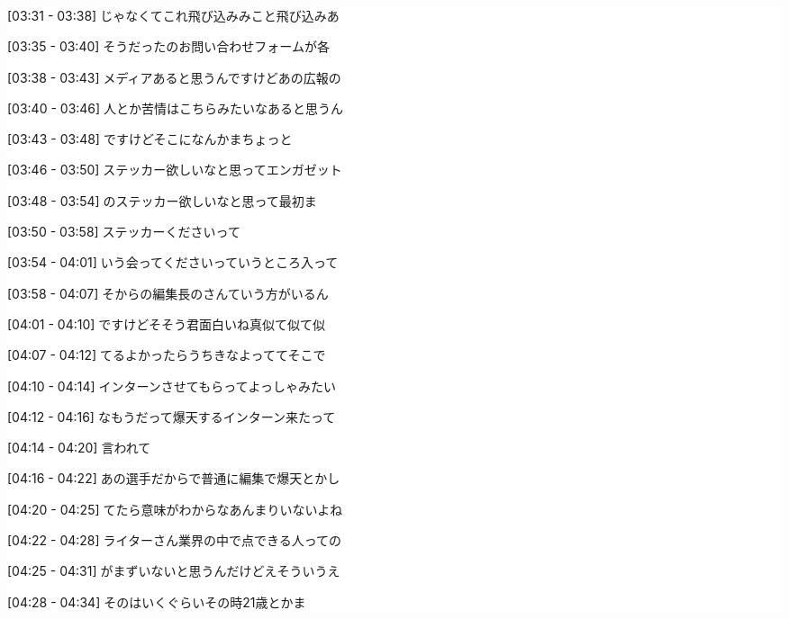 [03:31 - 03:38]
じゃなくてこれ飛び込みみこと飛び込みあ

[03:35 - 03:40]
そうだったのお問い合わせフォームが各

[03:38 - 03:43]
メディアあると思うんですけどあの広報の

[03:40 - 03:46]
人とか苦情はこちらみたいなあると思うん

[03:43 - 03:48]
ですけどそこになんかまちょっと

[03:46 - 03:50]
ステッカー欲しいなと思ってエンガゼット

[03:48 - 03:54]
のステッカー欲しいなと思って最初ま

[03:50 - 03:58]
ステッカーくださいって

[03:54 - 04:01]
いう会ってくださいっていうところ入って

[03:58 - 04:07]
そからの編集長のさんていう方がいるん

[04:01 - 04:10]
ですけどそそう君面白いね真似て似て似

[04:07 - 04:12]
てるよかったらうちきなよっててそこで

[04:10 - 04:14]
インターンさせてもらってよっしゃみたい

[04:12 - 04:16]
なもうだって爆天するインターン来たって

[04:14 - 04:20]
言われて

[04:16 - 04:22]
あの選手だからで普通に編集で爆天とかし

[04:20 - 04:25]
てたら意味がわからなあんまりいないよね

[04:22 - 04:28]
ライターさん業界の中で点できる人っての

[04:25 - 04:31]
がまずいないと思うんだけどえそういうえ

[04:28 - 04:34]
そのはいくぐらいその時21歳とかま
